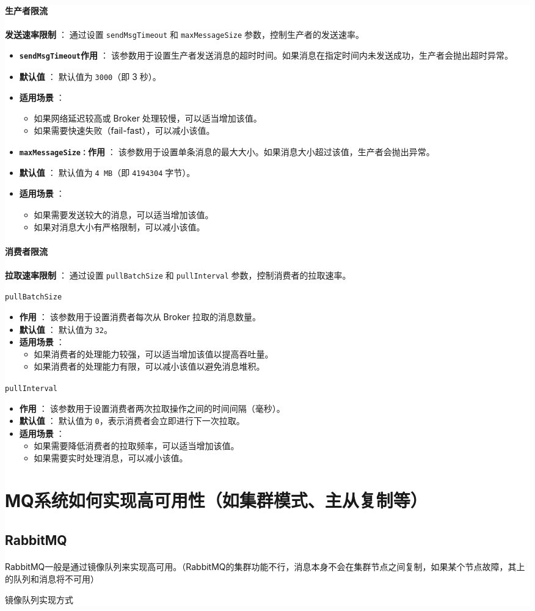 #### **生产者限流**

**发送速率限制** ：
通过设置 `sendMsgTimeout` 和 `maxMessageSize` 参数，控制生产者的发送速率。

* **`sendMsgTimeout`作用** ：
  该参数用于设置生产者发送消息的超时时间。如果消息在指定时间内未发送成功，生产者会抛出超时异常。
* **默认值** ：
  默认值为 `3000`（即 3 秒）。
* **适用场景** ：

  * 如果网络延迟较高或 Broker 处理较慢，可以适当增加该值。
  * 如果需要快速失败（fail-fast），可以减小该值。
* **`maxMessageSize：`作用** ：
  该参数用于设置单条消息的最大大小。如果消息大小超过该值，生产者会抛出异常。
* **默认值** ：
  默认值为 `4 MB`（即 `4194304` 字节）。
* **适用场景** ：

  * 如果需要发送较大的消息，可以适当增加该值。
  * 如果对消息大小有严格限制，可以减小该值。

#### **消费者限流**

**拉取速率限制** ：
通过设置 `pullBatchSize` 和 `pullInterval` 参数，控制消费者的拉取速率。

`pullBatchSize`

* **作用** ：
  该参数用于设置消费者每次从 Broker 拉取的消息数量。
* **默认值** ：
  默认值为 `32`。
* **适用场景** ：
  * 如果消费者的处理能力较强，可以适当增加该值以提高吞吐量。
  * 如果消费者的处理能力有限，可以减小该值以避免消息堆积。

`pullInterval`

* **作用** ：
  该参数用于设置消费者两次拉取操作之间的时间间隔（毫秒）。
* **默认值** ：
  默认值为 `0`，表示消费者会立即进行下一次拉取。
* **适用场景** ：
  * 如果需要降低消费者的拉取频率，可以适当增加该值。
  * 如果需要实时处理消息，可以减小该值。

# MQ系统如何实现高可用性（如集群模式、主从复制等）

## RabbitMQ

RabbitMQ一般是通过镜像队列来实现高可用。（RabbitMQ的集群功能不行，消息本身不会在集群节点之间复制，如果某个节点故障，其上的队列和消息将不可用）

镜像队列实现方式
